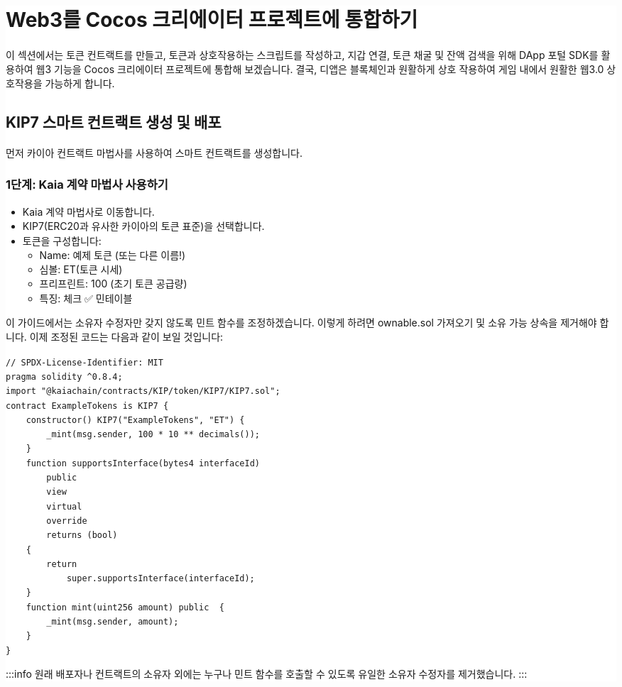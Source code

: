 # Web3를 Cocos 크리에이터 프로젝트에 통합하기

이 섹션에서는 토큰 컨트랙트를 만들고, 토큰과 상호작용하는 스크립트를 작성하고, 지갑 연결, 토큰 채굴 및 잔액 검색을 위해 DApp 포털 SDK를 활용하여 웹3 기능을 Cocos 크리에이터 프로젝트에 통합해 보겠습니다. 결국, 디앱은 블록체인과 원활하게 상호 작용하여 게임 내에서 원활한 웹3.0 상호작용을 가능하게 합니다.

## KIP7 스마트 컨트랙트 생성 및 배포 <a id="creating-and-deploying-smart-contract"></a>

먼저 카이아 컨트랙트 마법사를 사용하여 스마트 컨트랙트를 생성합니다.

### 1단계: Kaia 계약 마법사 사용하기 <a id="using-kaia-contract-wizard"></a>

- Kaia 계약 마법사로 이동합니다.
- KIP7(ERC20과 유사한 카이아의 토큰 표준)을 선택합니다.
- 토큰을 구성합니다:
  - Name: 예제 토큰 (또는 다른 이름!)
  - 심볼: ET(토큰 시세)
  - 프리프린트: 100 (초기 토큰 공급량)
  - 특징: 체크 ✅ 민테이블

이 가이드에서는 소유자 수정자만 갖지 않도록 민트 함수를 조정하겠습니다. 이렇게 하려면 ownable.sol 가져오기 및 소유 가능 상속을 제거해야 합니다. 이제 조정된 코드는 다음과 같이 보일 것입니다:

```
// SPDX-License-Identifier: MIT
pragma solidity ^0.8.4;
import "@kaiachain/contracts/KIP/token/KIP7/KIP7.sol";
contract ExampleTokens is KIP7 {
    constructor() KIP7("ExampleTokens", "ET") {
        _mint(msg.sender, 100 * 10 ** decimals());
    }
    function supportsInterface(bytes4 interfaceId)
        public
        view
        virtual
        override
        returns (bool)
    {
        return
            super.supportsInterface(interfaceId);
    }
    function mint(uint256 amount) public  {
        _mint(msg.sender, amount);
    }
}
```

:::info
원래 배포자나 컨트랙트의 소유자 외에는 누구나 민트 함수를 호출할 수 있도록 유일한 소유자 수정자를 제거했습니다.
:::
